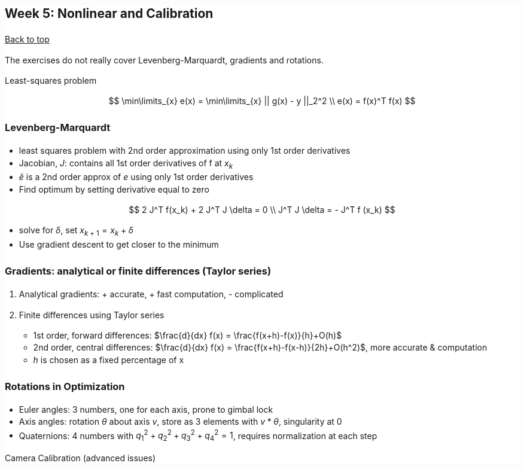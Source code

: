 ## Week 5: Nonlinear and Calibration

[Back to top](#topics-covered)

The exercises do not really cover Levenberg-Marquardt, gradients and rotations.

Least-squares problem

$$
\min\limits_{x} e(x) = \min\limits_{x} || g(x) - y ||_2^2 \\
e(x) = f(x)^T f(x)
$$

### Levenberg-Marquardt

- least squares problem with 2nd order approximation using only 1st order derivatives
- Jacobian, $J$: contains all 1st order derivatives of f at $x_k$
- $\tilde{e}$ is a 2nd order approx of $e$ using only 1st order derivatives
- Find optimum by setting derivative equal to zero

$$
2 J^T f(x_k) + 2 J^T J \delta = 0 \\
J^T J \delta = - J^T f (x_k)
$$

- solve for $\delta$, set $x_{k+1} = x_k + \delta$
- Use gradient descent to get closer to the minimum

### Gradients: analytical or finite differences (Taylor series)

1. Analytical gradients: + accurate, + fast computation, - complicated

2. Finite differences using Taylor series
    - 1st order, forward differences: $\frac{d}{dx} f(x) =  \frac{f(x+h)-f(x)}{h}+O(h)$
    - 2nd order, central differences: $\frac{d}{dx} f(x) =  \frac{f(x+h)-f(x-h)}{2h}+O(h^2)$, more accurate & computation
    - $h$ is chosen as a fixed percentage of x

### Rotations in Optimization

- Euler angles: 3 numbers, one for each axis, prone to gimbal lock
- Axis angles: rotation $\theta$ about axis $v$, store as 3 elements with $v*\theta$, singularity at $0$
- Quaternions: 4 numbers with $q_1^2 + q_2^2 + q_3^2 + q_4^2 = 1$, requires normalization at each step

Camera Calibration (advanced issues)
